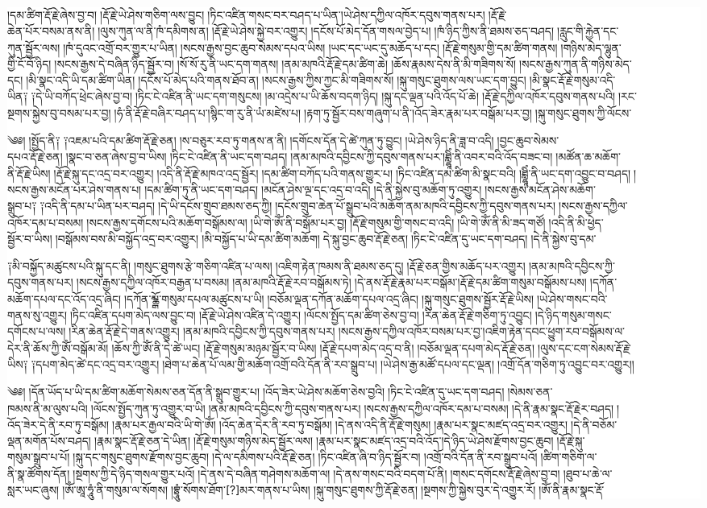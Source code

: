   
།དམ་ཚིག་རྡོ་རྗེ་ཞེས་བྱ་བ། །རྡོ་རྗེ་ཡེ་ཤེས་གཅིག་ལས་བྱུང། །ཏིང་འཛིན་གསང་བར་བཤད་པ་ཡིན་།ཡེ་ཤེས་དཀྱིལ་འཁོར་དབུས་གནས་པར། །རྡོ་རྗེ་  
ཆེན་པོར་བསམ་ནས་ནི། །ལུས་ཀུན་ལ་ནི་ཁཾ་དམིགས་ན། །རྡོ་རྗེ་ཡེ་ཤེས་སྐྱེ་བར་འགྱུར། །དངོས་པོ་མེད་དོན་གསལ་བྱེད་པ། །ཁཾ་ཉིད་ཀྱིས་ནི་ཐམས་ཅད་བཤད། །རླུང་གི་རྐྱེན་དང་  
ཀུན་སྦྱོར་ལས། །ཁཾ་དུའང་འགྲོ་བར་གྱུར་པ་ཡིན། །སངས་རྒྱས་བྱང་ཆུབ་སེམས་དཔའ་ཡིས། །ཡང་དང་ཡང་དུ་མཆོད་པ་དང། །རྡོ་རྗེ་གསུམ་གྱི་དམ་ཚིག་གནས། །གཉིས་མེད་ལྷུན་  
གྱི་ངོ་བོ་ཉིད། །སངས་རྒྱས་དེ་བཞིན་ཉིད་སྦྱོར་བ། །སོ་སོ་རུ་ནི་ཡང་དག་གནས། །ནམ་མཁའི་རྡོ་རྗེ་དམ་ཚིག་ཆེ། །ཆོས་རྣམས་དེས་ནི་མི་གཟིགས་སོ། །སངས་རྒྱས་ཀུན་ནི་གཉིས་མེད་  
དང། །མི་སྣང་འདི་ཡི་དམ་ཚིག་ཡིན། །དངོས་པོ་མེད་པའི་གནས་ཐོབ་ན། །སངས་རྒྱས་ཀྱིས་ཀྱང་མི་གཟིགས་སོ། །སྐུ་གསུང་ཐུགས་ལས་ཡང་དག་བྱུང། །མི་སྣང་རྡོ་རྗེ་གསུམ་འདི་  
ཡིན༑ ༑དེ་ཡི་བཀོད་ཕྲེང་ཞེས་བྱ་བ། །ཏིང་ངེ་འཛིན་ནི་ཡང་དག་གསུངས། །མ་འདྲེས་པ་ཡི་ཆོས་བདག་ཉིད། །སྐུ་དང་ལྡན་པའི་འོད་པོ་ཆེ། །རྡོ་རྗེ་དཀྱིལ་འཁོར་དབུས་གནས་པའི། །རང་  
སྔགས་སྐྱེས་བུ་བསམ་པར་བྱ། །ཧཾ་ནི་རྡོ་རྗེ་བཞིར་བཤད་པ་།སྙིང་ག་རུ་ནི་ཡཾ་མཛེས་པ། །རྟག་ཏུ་སྦྱོར་བས་གཞུག་པ་ནི་།འོད་ཟེར་རྣམ་པར་བསྒོམ་པར་བྱ། །སྐུ་གསུང་ཐུགས་ཀྱི་ལོངས་  
  
  
༄༅། །སྤྱོད་ནི༑ ༑འཇམ་པའི་དམ་ཚིག་རྡོ་རྗེ་ཅན། །ས་བཅུར་རབ་ཏུ་གནས་ན་ནི། །དགོངས་དོན་དེ་ཚེ་ཀུན་ཏུ་བྱུང། །ཡེ་ཤེས་ཉིད་ནི་ཟླ་བ་འདི། །བྱང་ཆུབ་སེམས་  
དཔའ་རྡོ་རྗེ་ཅན། །སྣང་བ་ཅན་ཞེས་བྱ་བ་ཡིས། །ཏིང་ངེ་འཛིན་ནི་ཡང་དག་བཤད། །ནམ་མཁའི་དབྱིངས་ཀྱི་དབུས་གནས་པར་།ཐླྷཱིཾ་ནི་འབར་བའི་འོད་བཟང་བ། །མཚོན་ཆ་མཆོག་  
ནི་རྡོ་རྗེ་ཡིས། །རྡོ་རྗེ་སྐུ་དང་འདྲ་བར་འགྱུར། །འདི་ནི་རྡོ་རྗེ་མཁའ་འདྲ་སྦྱོར། །དམ་ཚིག་བཀོད་པའི་གནས་གྱུར་པ། །ཏིང་འཛིན་དམ་ཚིག་མི་སྣང་བའི། །ཐླྷཱིཾ་ནི་ཡང་དག་འབྱུང་བ་བཤད། །  
སངས་རྒྱས་མངོན་པར་ཤེས་གནས་པ། །དམ་ཚིག་ཏུ་ནི་ཡང་དག་བཤད། །མངོན་ཤེས་ལྔ་དང་འདྲ་བ་འདི། །དེ་ནི་སྐྱེས་བུ་མཆོག་ཏུ་འགྱུར། །སངས་རྒྱས་མངོན་ཤེས་མཆོག་  
སྒྲུབ་པ༑ ༑འདི་ནི་དམ་པ་ཡིན་པར་བཤད། །དེ་ཡི་དངོས་གྲུབ་ཐམས་ཅད་ཀྱི། །དངོས་གྲུབ་ཆེན་པོ་སྒྲུབ་པའི་མཆོག་ནམ་མཁའི་དབྱིངས་ཀྱི་དབུས་གནས་པར། །སངས་རྒྱས་དཀྱིལ་  
འཁོར་དམ་པ་བསམ། །སངས་རྒྱས་དགོངས་པའི་མཆོག་བསྒོམས་ལ། །ཡི་གེ་ཨོཾ་ནི་བསྒོམ་པར་བྱ། །རྡོ་རྗེ་གསུམ་གྱི་གསང་བ་འདི། །ཡི་གེ་ཨོཾ་ནི་མི་ཟད་གཙོ། །འདི་ནི་མི་ཕྱེད་  
སྦྱོར་བ་ཡིས། །བསྒོམས་བས་མི་བསྐྱོད་འདྲ་བར་འགྱུར། །མི་བསྐྱོད་པ་ཡི་དམ་ཚིག་མཆོག། དེ་སྐུ་བྱང་ཆུབ་རྡོ་རྗེ་ཅན། །ཏིང་ངེ་འཛིན་དུ་ཡང་དག་བཤད། །དེ་ནི་སྐྱེས་བུ་དམ་  
  
  
༑མི་བསྐྱོད་མཚུངས་པའི་སྐུ་དང་ནི། །གསུང་ཐུགས་རྩེ་གཅིག་འཛིན་པ་ལས། །འཇིག་རྟེན་ཁམས་ནི་ཐམས་ཅད་དུ། །རྡོ་རྗེ་ཅན་གྱིས་མཆོད་པར་འགྱུར། །ནམ་མཁའི་དབྱིངས་ཀྱི་  
དབུས་གནས་པར། །སངས་རྒྱས་དཀྱིལ་འཁོར་བརྒྱན་པ་བསམ། །ནམ་མཁའི་རྡོ་རྗེ་རབ་བསྒོམས་ཏེ། །དེ་ནས་རྡོ་རྗེ་རྣམ་པར་བསྒོམ་།རྡོ་རྗེ་དམ་ཚིག་གསུམ་བསྒོམས་པས། །དཀོན་  
མཆོག་དཔལ་དང་འོད་འདྲ་ཞིང། །དཀོན་མྖྒོ་གསུམ་དཔལ་མཚུངས་པ་ཡི། །བཅོམ་ལྡན་དཀོན་མཆོག་དཔལ་འདྲ་ཞིང། །སྐུ་གསུང་ཐུགས་སྦྱོར་རྡོ་རྗེ་ཡིས། །ཡེ་ཤེས་གསང་བའི་  
གནས་སུ་འགྱུར། །ཏིང་འཛིན་དཔག་མེད་ལས་བྱུང་བ། །རྡོ་རྗེ་ཡེ་ཤེས་འཛིན་དེ་འགྱུར། །ལོངས་སྤྱོད་དམ་ཚིག་ཅེས་བྱ་བ། །རིན་ཆེན་རྡོ་རྗེ་གཅིག་ཏུ་འབྱུང། །དེ་ཉིད་གསུམ་གསང་  
དགོངས་པ་ལས། །རིན་ཆེན་རྡོ་རྗེ་དེ་གནས་འགྱུར། །ནམ་མཁའི་དབྱིངས་ཀྱི་དབུས་གནས་པར། །སངས་རྒྱས་དཀྱིལ་འཁོར་བསམ་པར་བྱ་།འཇིག་རྟེན་དབང་ཕྱུག་རབ་བསྒོམས་ལ་  
དེར་ནི་ཆོས་ཀྱི་ཨོཾ་བསྒོམ་མོ། །ཆོས་ཀྱི་ཨོཾ་ནི་དེ་ཚེ་ཡང། །རྡོ་རྗེ་གསུམ་མཉམ་སྦྱོར་བ་ཡིས། །རྡོ་རྗེ་དཔག་མེད་འདྲ་བ་ནི། །བཅོམ་ལྡན་དཔག་མེད་རྡོ་རྗེ་ཅན། །ལུས་དང་ངག་སེམས་རྡོ་རྗེ་  
ཡིས༑ ༑དཔག་མེད་ཚེ་དང་འདྲ་བར་འགྱུར། །ཐེག་པ་ཆེན་པོ་ལམ་གྱི་མཆོག་འགྲོ་བའི་དོན་ནི་རབ་སྒྲུབ་པ། །ཡེ་ཤེས་རྒྱ་མཚོ་དཔལ་དང་ལྡན། །འགྲོ་དོན་གཅིག་ཏུ་འབྱུང་བར་འགྱུར།།  
  
  
༄༅། །དོན་ཡོད་པ་ཡི་དམ་ཚིག་མཆོག་སེམས་ཅན་དོན་ནི་སྒྲུབ་གྱུར་པ། །འོད་ཟེར་ཡེ་ཤེས་མཆོག་ཅེས་བྱའི། །ཏིང་ངེ་འཛིན་དུ་ཡང་དག་བཤད། །སེམས་ཅན་  
ཁམས་ནི་མ་ལུས་པའི། །ལོངས་སྤྱོད་ཀུན་ཏུ་འགྱུར་བ་ཡི། །ནམ་མཁའི་དབྱིངས་ཀྱི་དབུས་གནས་པར། །སངས་རྒྱས་དཀྱིལ་འཁོར་དམ་པ་བསམ། །དེ་ནི་རྣམ་སྣང་རྡོ་རྗེར་བཤད། །  
འོད་ཟེར་དེ་ནི་རབ་ཏུ་བསྒོམ། །རྣམ་པར་རྒྱལ་བའི་ཡི་གེ་ཨོཾ། །འོད་ཆེན་དེར་ནི་རབ་ཏུ་བསྒོམ། །དེ་ནས་འདི་ནི་རྡོ་རྗེ་གསུམ། །རྣམ་པར་སྣང་མཛད་འདྲ་བར་འགྱུར། །དེ་ནི་བཅོམ་  
ལྡན་མགོན་པོས་བཤད། །རྣམ་སྣང་རྡོ་རྗེ་ཅན་དེ་ཡིན། །རྡོ་རྗེ་གསུམ་གཉིས་མེད་སྦྱོར་ལས། །རྣམ་པར་སྣང་མཛད་འདྲ་བའི་འོད་།དེ་ཉིད་ཡེ་ཤེས་རྫོགས་བྱང་ཆུབ། །རྡོ་རྗེ་སྐུ་  
གསུམ་སྒྲུབ་པ་པོ། །སྐུ་དང་གསུང་ཐུགས་རྫོགས་བྱང་ཆུབ། །དེ་ལ་དམིགས་པའི་རྡོ་རྗེ་ཅན། །ཏིང་འཛིན་ཞི་བ་ཉིད་སྦྱོར་བ། །འགྲོ་བའི་དོན་ནི་རབ་སྒྲུབ་པའོ། །ཚིག་གཅིག་ལ་  
ནི་སྣ་ཚོགས་དོན། །སྔགས་ཀྱི་དེ་ཉིད་གསལ་གྱུར་པའོ། །དེ་ནས་དེ་བཞིན་གཤེགས་མཆོག་ལ། །དེ་ནས་གསང་བའི་བདག་པོ་ནི། །གསང་དགོངས་རྡོ་རྗེ་ཞེས་བྱ་བ། །ཐུབ་པ་ཆེ་ལ་  
སླར་ཡང་ཞུས། །ཨོཾ་ཨཱ་ཧཱུཾ་ནི་གསུམ་ལ་སོགས། །བྷྲཱུཾ་སོགས་ཐོག་[?]མར་གནས་པ་ཡིས། །སྐུ་གསུང་ཐུགས་ཀྱི་རྡོ་རྗེ་ཅན། །སྔགས་ཀྱི་སྐྱེས་བུར་དེ་འགྱུར་རོ། །ཨོཾ་ནི་རྣམ་སྣང་རྡོ་  
  